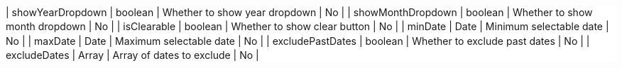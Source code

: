 | showYearDropdown  | boolean      | Whether to show year dropdown              | No       |
| showMonthDropdown | boolean      | Whether to show month dropdown             | No       |
| isClearable       | boolean      | Whether to show clear button               | No       |
| minDate           | Date         | Minimum selectable date                    | No       |
| maxDate           | Date         | Maximum selectable date                    | No       |
| excludePastDates  | boolean      | Whether to exclude past dates              | No       |
| excludeDates      | Array        | Array of dates to exclude                  | No       |
